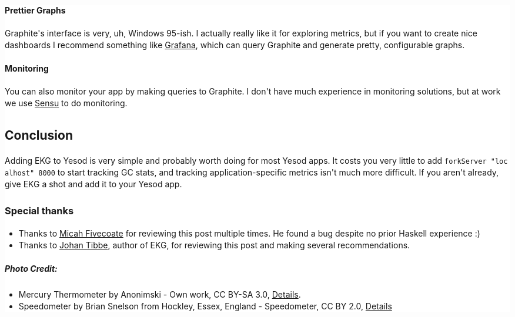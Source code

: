 #### Prettier Graphs

Graphite's interface is very, uh, Windows 95-ish. I actually really like it for exploring metrics, but if you want to create nice dashboards I recommend something like [Grafana](grafana.org/), which can query Graphite and generate pretty, configurable graphs.

#### Monitoring

You can also monitor your app by making queries to Graphite. I don't have much experience in monitoring solutions, but at work we use [Sensu](https://sensuapp.org/) to do monitoring.

## Conclusion

Adding EKG to Yesod is very simple and probably worth doing for most Yesod apps. It costs you very little to add `forkServer "localhost" 8000` to start tracking GC stats, and tracking application-specific metrics isn't much more difficult. If you aren't already, give EKG a shot and add it to your Yesod app.

### Special thanks

* Thanks to [Micah Fivecoate](https://github.com/m5) for reviewing this post multiple times. He found a bug despite no prior Haskell experience :)
* Thanks to [Johan Tibbe](https://github.com/tibbe), author of EKG, for reviewing this post and making several recommendations.

##### Photo Credit:
* Mercury Thermometer by Anonimski - Own work, CC BY-SA 3.0, [Details](https://commons.wikimedia.org/w/index.php?curid=29726755). 
* Speedometer by Brian Snelson from Hockley, Essex, England - Speedometer, CC BY 2.0, [Details](https://commons.wikimedia.org/w/index.php?curid=3598465)